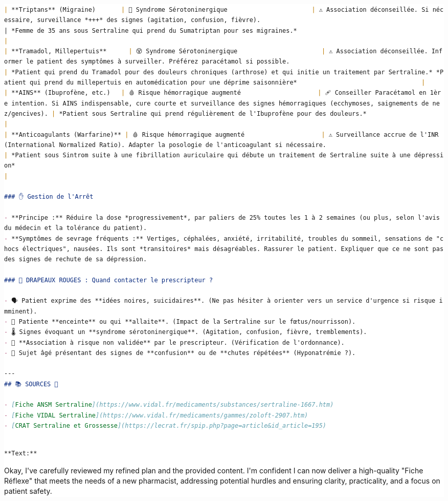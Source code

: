 ```markdown
| **Triptans** (Migraine)       | 🤕 Syndrome Sérotoninergique                       | ⚠️ Association déconseillée. Si nécessaire, surveillance *+++* des signes (agitation, confusion, fièvre).                                                                   | *Femme de 35 ans sous Sertraline qui prend du Sumatriptan pour ses migraines.*                                                                                                                               |
| **Tramadol, Millepertuis**      | 😵 Syndrome Sérotoninergique                       | ⚠️ Association déconseillée. Informer le patient des symptômes à surveiller. Préférez paracétamol si possible.                                                              | *Patient qui prend du Tramadol pour des douleurs chroniques (arthrose) et qui initie un traitement par Sertraline.* *Patient qui prend du millepertuis en automédication pour une déprime saisonnière*                                  |
| **AINS** (Ibuprofène, etc.)   | 🩸 Risque hémorragique augmenté                     | 🩹 Conseiller Paracétamol en 1ère intention. Si AINS indispensable, cure courte et surveillance des signes hémorragiques (ecchymoses, saignements de nez/gencives). | *Patient sous Sertraline qui prend régulièrement de l'Ibuprofène pour des douleurs.*                                                                                                                                 |
| **Anticoagulants (Warfarine)** | 🩸 Risque hémorragique augmenté                     | ⚠️ Surveillance accrue de l'INR (International Normalized Ratio). Adapter la posologie de l'anticoagulant si nécessaire.                                                               | *Patient sous Sintrom suite à une fibrillation auriculaire qui débute un traitement de Sertraline suite à une dépression*                                                                                                                           |

### ✋ Gestion de l'Arrêt

- **Principe :** Réduire la dose *progressivement*, par paliers de 25% toutes les 1 à 2 semaines (ou plus, selon l'avis du médecin et la tolérance du patient).
- **Symptômes de sevrage fréquents :** Vertiges, céphalées, anxiété, irritabilité, troubles du sommeil, sensations de "chocs électriques", nausées. Ils sont *transitoires* mais désagréables. Rassurer le patient. Expliquer que ce ne sont pas des signes de rechute de sa dépression.

### 🚩 DRAPEAUX ROUGES : Quand contacter le prescripteur ?

- 🗣️ Patient exprime des **idées noires, suicidaires**. (Ne pas hésiter à orienter vers un service d'urgence si risque imminent).
- 🤰 Patiente **enceinte** ou qui **allaite**. (Impact de la Sertraline sur le fœtus/nourrisson).
- 🌡️ Signes évoquant un **syndrome sérotoninergique**. (Agitation, confusion, fièvre, tremblements).
- 💊 **Association à risque non validée** par le prescripteur. (Vérification de l'ordonnance).
- 👴 Sujet âgé présentant des signes de **confusion** ou de **chutes répétées** (Hyponatrémie ?).

---
## 📚 SOURCES 🔗

- [Fiche ANSM Sertraline](https://www.vidal.fr/medicaments/substances/sertraline-1667.htm)
- [Fiche VIDAL Sertraline](https://www.vidal.fr/medicaments/gammes/zoloft-2907.htm)
- [CRAT Sertraline et Grossesse](https://lecrat.fr/spip.php?page=article&id_article=195)
```
```

**Text:**
```
Okay, I've carefully reviewed my refined plan and the provided content. I'm confident I can now deliver a high-quality "Fiche Réflexe" that meets the needs of a new pharmacist, addressing potential hurdles and ensuring clarity, practicality, and a focus on patient safety.
